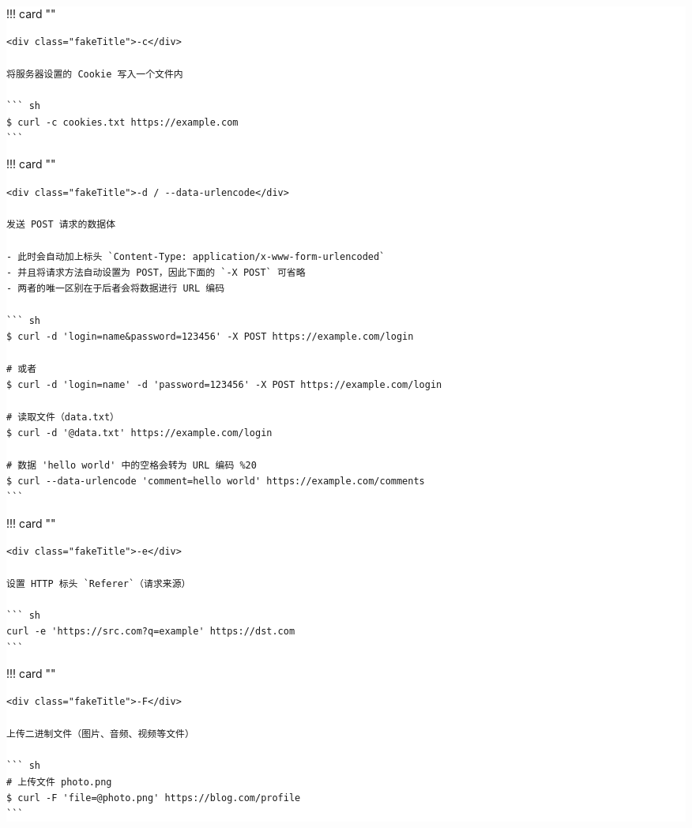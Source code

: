 !!! card ""

    <div class="fakeTitle">-c</div>

    将服务器设置的 Cookie 写入一个文件内

    ``` sh
    $ curl -c cookies.txt https://example.com
    ```

!!! card ""

    <div class="fakeTitle">-d / --data-urlencode</div>

    发送 POST 请求的数据体
    
    - 此时会自动加上标头 `Content-Type: application/x-www-form-urlencoded`
    - 并且将请求方法自动设置为 POST，因此下面的 `-X POST` 可省略
    - 两者的唯一区别在于后者会将数据进行 URL 编码

    ``` sh
    $ curl -d 'login=name&password=123456' -X POST https://example.com/login

    # 或者
    $ curl -d 'login=name' -d 'password=123456' -X POST https://example.com/login

    # 读取文件（data.txt）
    $ curl -d '@data.txt' https://example.com/login

    # 数据 'hello world' 中的空格会转为 URL 编码 %20
    $ curl --data-urlencode 'comment=hello world' https://example.com/comments
    ```

!!! card ""

    <div class="fakeTitle">-e</div>

    设置 HTTP 标头 `Referer`（请求来源）

    ``` sh
    curl -e 'https://src.com?q=example' https://dst.com
    ```

!!! card ""

    <div class="fakeTitle">-F</div>

    上传二进制文件（图片、音频、视频等文件）

    ``` sh
    # 上传文件 photo.png
    $ curl -F 'file=@photo.png' https://blog.com/profile
    ```
